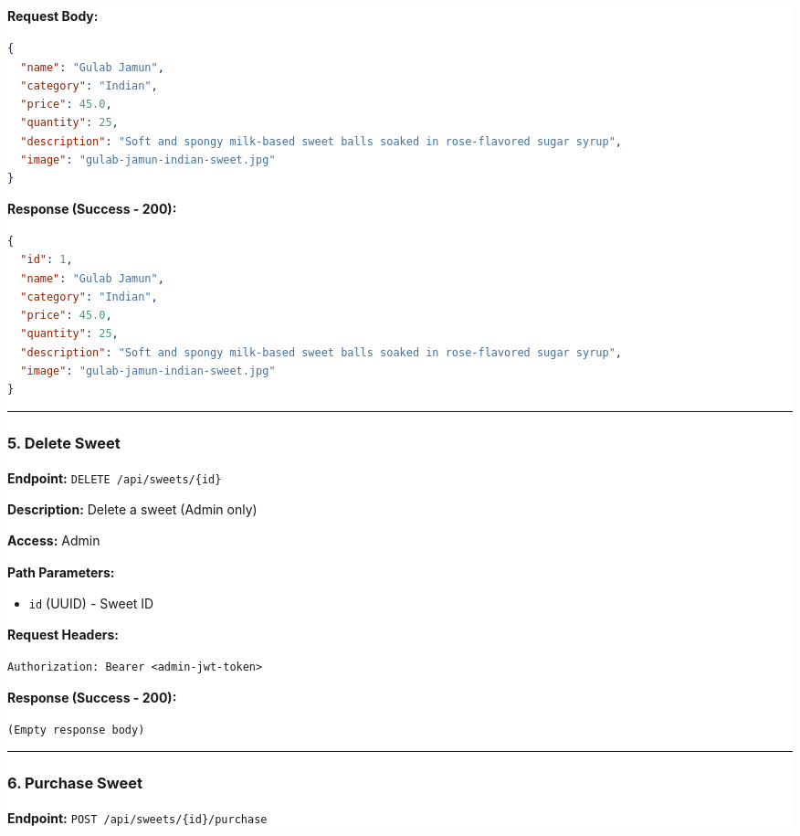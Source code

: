 **Request Body:**

```json
{
  "name": "Gulab Jamun",
  "category": "Indian",
  "price": 45.0,
  "quantity": 25,
  "description": "Soft and spongy milk-based sweet balls soaked in rose-flavored sugar syrup",
  "image": "gulab-jamun-indian-sweet.jpg"
}
```

**Response (Success - 200):**

```json
{
  "id": 1,
  "name": "Gulab Jamun",
  "category": "Indian",
  "price": 45.0,
  "quantity": 25,
  "description": "Soft and spongy milk-based sweet balls soaked in rose-flavored sugar syrup",
  "image": "gulab-jamun-indian-sweet.jpg"
}
```

---

### 5. Delete Sweet

**Endpoint:** `DELETE /api/sweets/{id}`

**Description:** Delete a sweet (Admin only)

**Access:** Admin

**Path Parameters:**

- `id` (UUID) - Sweet ID

**Request Headers:**

```
Authorization: Bearer <admin-jwt-token>
```

**Response (Success - 200):**

```
(Empty response body)
```

---

### 6. Purchase Sweet

**Endpoint:** `POST /api/sweets/{id}/purchase`
